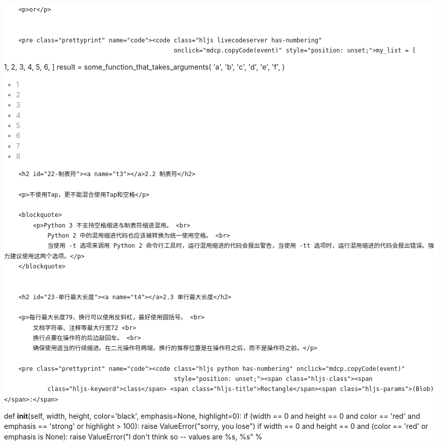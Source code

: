         <p>or</p>


        <pre class="prettyprint" name="code"><code class="hljs livecodeserver has-numbering"
                                                   onclick="mdcp.copyCode(event)" style="position: unset;">my_list = [
<span class="hljs-number">1</span>, <span class="hljs-number">2</span>, <span class="hljs-number">3</span>,
<span class="hljs-number">4</span>, <span class="hljs-number">5</span>, <span class="hljs-number">6</span>,
]
<span class="hljs-built_in">result</span> = some_function_that_takes_arguments(
<span class="hljs-string">'a'</span>, <span class="hljs-string">'b'</span>, <span class="hljs-string">'c'</span>,
<span class="hljs-string">'d'</span>, <span class="hljs-string">'e'</span>, <span class="hljs-string">'f'</span>,
)<div class="hljs-button {2}" data-title="复制"></div></code><ul class="pre-numbering" style=""><li
                style="color: rgb(153, 153, 153);">1</li><li style="color: rgb(153, 153, 153);">2</li><li
                style="color: rgb(153, 153, 153);">3</li><li style="color: rgb(153, 153, 153);">4</li><li
                style="color: rgb(153, 153, 153);">5</li><li style="color: rgb(153, 153, 153);">6</li><li
                style="color: rgb(153, 153, 153);">7</li><li style="color: rgb(153, 153, 153);">8</li></ul></pre>


        <h2 id="22-制表符"><a name="t3"></a>2.2 制表符</h2>

        <p>不使用Tap，更不能混合使用Tap和空格</p>

        <blockquote>
            <p>Python 3 不支持空格缩进与制表符缩进混用。 <br>
                Python 2 中的混用缩进代码也应该被转换为统一使用空格。 <br>
                当使用 -t 选项来调用 Python 2 命令行工具时，运行混用缩进的代码会报出警告，当使用 -tt 选项时，运行混用缩进的代码会报出错误。强力建议使用这两个选项。</p>
        </blockquote>


        <h2 id="23-单行最大长度"><a name="t4"></a>2.3 单行最大长度</h2>

        <p>每行最大长度79，换行可以使用反斜杠，最好使用圆括号。 <br>
            文档字符串、注释等最大行宽72 <br>
            换行点要在操作符的后边敲回车。 <br>
            确保使用适当的行续缩进。在二元操作符两端，换行的推荐位置是在操作符之后，而不是操作符之前。</p>

        <pre class="prettyprint" name="code"><code class="hljs python has-numbering" onclick="mdcp.copyCode(event)"
                                                   style="position: unset;"><span class="hljs-class"><span
                class="hljs-keyword">class</span> <span class="hljs-title">Rectangle</span><span class="hljs-params">(Blob)</span>:</span>

<span class="hljs-function"><span class="hljs-keyword">def</span> <span class="hljs-title">__init__</span><span
        class="hljs-params">(self, width, height,
         color=<span class="hljs-string">'black'</span>, emphasis=None, highlight=<span
            class="hljs-number">0</span>)</span>:</span>
<span class="hljs-keyword">if</span> (width == <span class="hljs-number">0</span> <span
                    class="hljs-keyword">and</span> height == <span class="hljs-number">0</span> <span
                    class="hljs-keyword">and</span>
        color == <span class="hljs-string">'red'</span> <span class="hljs-keyword">and</span> emphasis == <span
                    class="hljs-string">'strong'</span> <span class="hljs-keyword">or</span>
        highlight &gt; <span class="hljs-number">100</span>):
    <span class="hljs-keyword">raise</span> ValueError(<span class="hljs-string">"sorry, you lose"</span>)
<span class="hljs-keyword">if</span> width == <span class="hljs-number">0</span> <span
                    class="hljs-keyword">and</span> height == <span class="hljs-number">0</span> <span
                    class="hljs-keyword">and</span> (color == <span class="hljs-string">'red'</span> <span
                    class="hljs-keyword">or</span>
                                   emphasis <span class="hljs-keyword">is</span> <span
                    class="hljs-keyword">None</span>):
    <span class="hljs-keyword">raise</span> ValueError(<span
                    class="hljs-string">"I don't think so -- values are %s, %s"</span> %